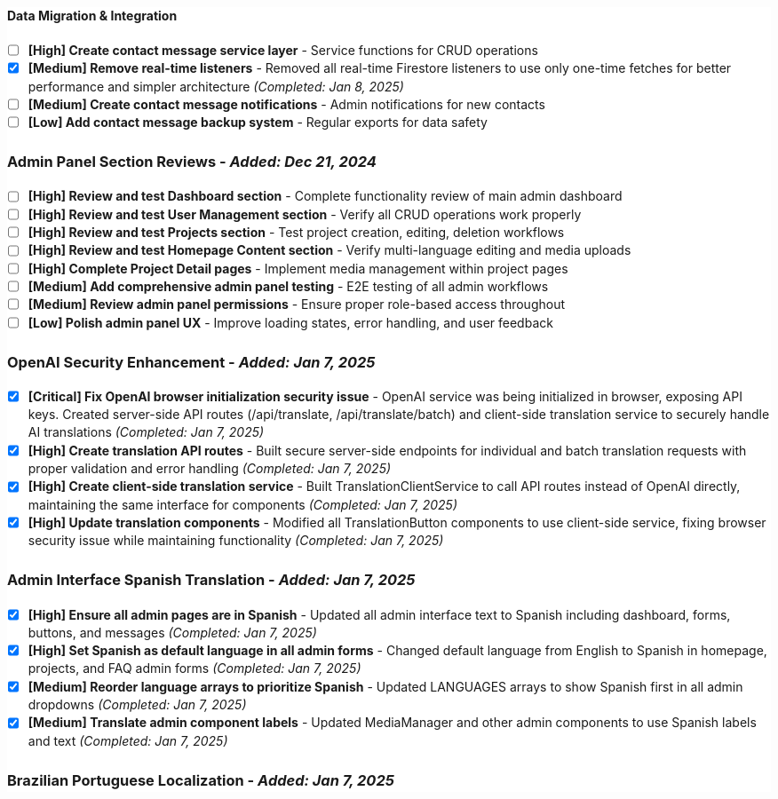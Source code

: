 #### Data Migration & Integration

- [ ] **[High] Create contact message service layer** - Service functions for CRUD operations
- [x] **[Medium] Remove real-time listeners** - Removed all real-time Firestore listeners to use only one-time fetches for better performance and simpler architecture _(Completed: Jan 8, 2025)_
- [ ] **[Medium] Create contact message notifications** - Admin notifications for new contacts
- [ ] **[Low] Add contact message backup system** - Regular exports for data safety

### Admin Panel Section Reviews - _Added: Dec 21, 2024_

- [ ] **[High] Review and test Dashboard section** - Complete functionality review of main admin dashboard
- [ ] **[High] Review and test User Management section** - Verify all CRUD operations work properly
- [ ] **[High] Review and test Projects section** - Test project creation, editing, deletion workflows
- [ ] **[High] Review and test Homepage Content section** - Verify multi-language editing and media uploads
- [ ] **[High] Complete Project Detail pages** - Implement media management within project pages
- [ ] **[Medium] Add comprehensive admin panel testing** - E2E testing of all admin workflows
- [ ] **[Medium] Review admin panel permissions** - Ensure proper role-based access throughout
- [ ] **[Low] Polish admin panel UX** - Improve loading states, error handling, and user feedback

### OpenAI Security Enhancement - _Added: Jan 7, 2025_

- [x] **[Critical] Fix OpenAI browser initialization security issue** - OpenAI service was being initialized in browser, exposing API keys. Created server-side API routes (/api/translate, /api/translate/batch) and client-side translation service to securely handle AI translations _(Completed: Jan 7, 2025)_
- [x] **[High] Create translation API routes** - Built secure server-side endpoints for individual and batch translation requests with proper validation and error handling _(Completed: Jan 7, 2025)_
- [x] **[High] Create client-side translation service** - Built TranslationClientService to call API routes instead of OpenAI directly, maintaining the same interface for components _(Completed: Jan 7, 2025)_
- [x] **[High] Update translation components** - Modified all TranslationButton components to use client-side service, fixing browser security issue while maintaining functionality _(Completed: Jan 7, 2025)_

### Admin Interface Spanish Translation - _Added: Jan 7, 2025_

- [x] **[High] Ensure all admin pages are in Spanish** - Updated all admin interface text to Spanish including dashboard, forms, buttons, and messages _(Completed: Jan 7, 2025)_
- [x] **[High] Set Spanish as default language in all admin forms** - Changed default language from English to Spanish in homepage, projects, and FAQ admin forms _(Completed: Jan 7, 2025)_
- [x] **[Medium] Reorder language arrays to prioritize Spanish** - Updated LANGUAGES arrays to show Spanish first in all admin dropdowns _(Completed: Jan 7, 2025)_
- [x] **[Medium] Translate admin component labels** - Updated MediaManager and other admin components to use Spanish labels and text _(Completed: Jan 7, 2025)_

### Brazilian Portuguese Localization - _Added: Jan 7, 2025_
